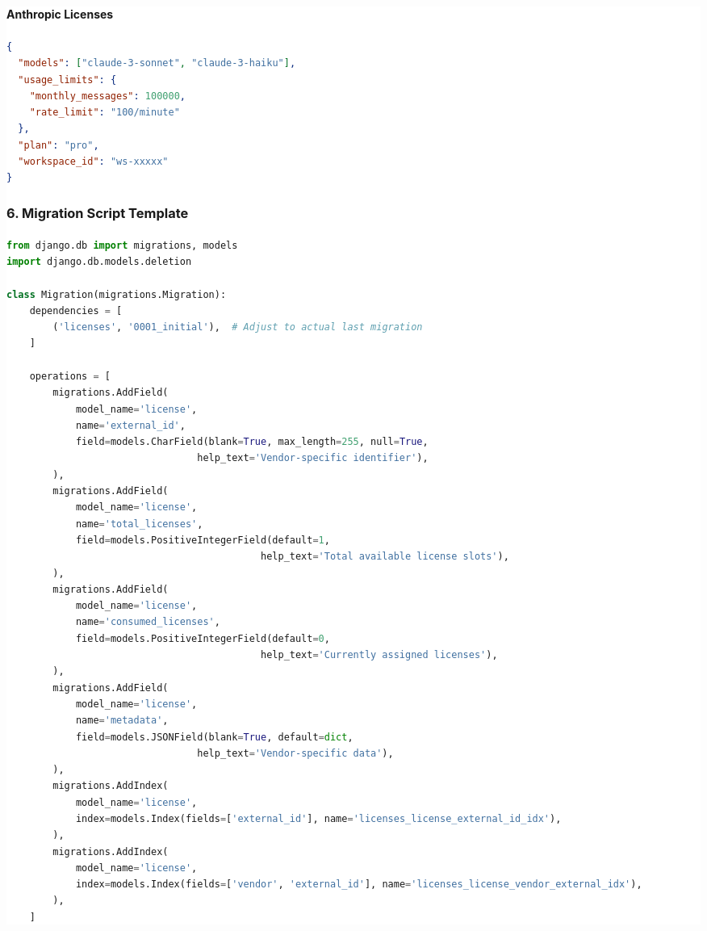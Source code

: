 #### Anthropic Licenses
```json
{
  "models": ["claude-3-sonnet", "claude-3-haiku"],
  "usage_limits": {
    "monthly_messages": 100000,
    "rate_limit": "100/minute"
  },
  "plan": "pro",
  "workspace_id": "ws-xxxxx"
}
```

### 6. Migration Script Template

```python
from django.db import migrations, models
import django.db.models.deletion

class Migration(migrations.Migration):
    dependencies = [
        ('licenses', '0001_initial'),  # Adjust to actual last migration
    ]

    operations = [
        migrations.AddField(
            model_name='license',
            name='external_id',
            field=models.CharField(blank=True, max_length=255, null=True,
                                 help_text='Vendor-specific identifier'),
        ),
        migrations.AddField(
            model_name='license',
            name='total_licenses',
            field=models.PositiveIntegerField(default=1,
                                            help_text='Total available license slots'),
        ),
        migrations.AddField(
            model_name='license',
            name='consumed_licenses',
            field=models.PositiveIntegerField(default=0,
                                            help_text='Currently assigned licenses'),
        ),
        migrations.AddField(
            model_name='license',
            name='metadata',
            field=models.JSONField(blank=True, default=dict,
                                 help_text='Vendor-specific data'),
        ),
        migrations.AddIndex(
            model_name='license',
            index=models.Index(fields=['external_id'], name='licenses_license_external_id_idx'),
        ),
        migrations.AddIndex(
            model_name='license',
            index=models.Index(fields=['vendor', 'external_id'], name='licenses_license_vendor_external_idx'),
        ),
    ]
```
